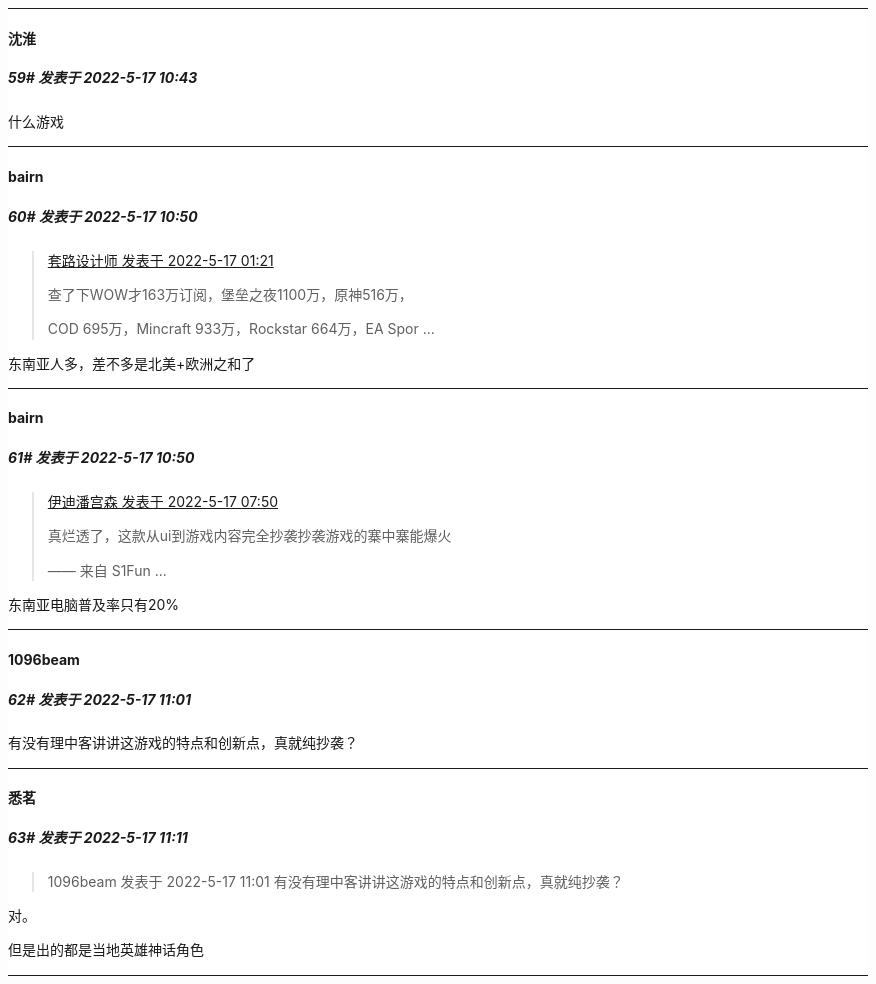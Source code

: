*****

####  沈淮  
##### 59#       发表于 2022-5-17 10:43

什么游戏

*****

####  bairn  
##### 60#       发表于 2022-5-17 10:50

<blockquote><a href="httphttps://bbs.saraba1st.com/2b/forum.php?mod=redirect&amp;goto=findpost&amp;pid=55874251&amp;ptid=2069837" target="_blank">套路设计师 发表于 2022-5-17 01:21</a>

查了下WOW才163万订阅，堡垒之夜1100万，原神516万，

COD 695万，Mincraft 933万，Rockstar 664万，EA Spor ...</blockquote>
东南亚人多，差不多是北美+欧洲之和了



*****

####  bairn  
##### 61#       发表于 2022-5-17 10:50

<blockquote><a href="httphttps://bbs.saraba1st.com/2b/forum.php?mod=redirect&amp;goto=findpost&amp;pid=55875054&amp;ptid=2069837" target="_blank">伊迪潘宫森 发表于 2022-5-17 07:50</a>

真烂透了，这款从ui到游戏内容完全抄袭抄袭游戏的寨中寨能爆火

—— 来自 S1Fun ...</blockquote>
东南亚电脑普及率只有20%

*****

####  1096beam  
##### 62#       发表于 2022-5-17 11:01

有没有理中客讲讲这游戏的特点和创新点，真就纯抄袭？



*****

####  悉茗  
##### 63#       发表于 2022-5-17 11:11

<blockquote>1096beam 发表于 2022-5-17 11:01
有没有理中客讲讲这游戏的特点和创新点，真就纯抄袭？</blockquote>
对。

但是出的都是当地英雄神话角色



*****
